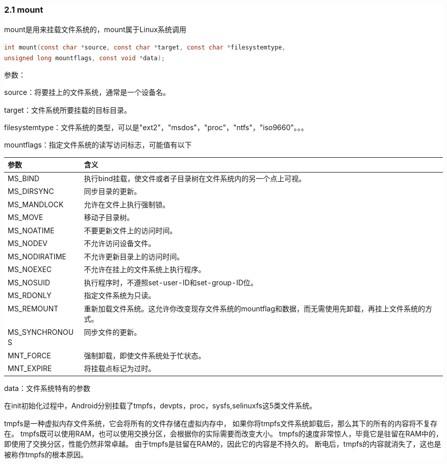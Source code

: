```C

```

### 2.1 mount
mount是用来挂载文件系统的，mount属于Linux系统调用
```C
int mount(const char *source, const char *target, const char *filesystemtype,
unsigned long mountflags, const void *data);
```
参数：

source：将要挂上的文件系统，通常是一个设备名。

target：文件系统所要挂载的目标目录。

filesystemtype：文件系统的类型，可以是"ext2"，"msdos"，"proc"，"ntfs"，"iso9660"。。。

mountflags：指定文件系统的读写访问标志，可能值有以下

|参数|含义|
| :-- | :-- |
| MS_BIND| 执行bind挂载，使文件或者子目录树在文件系统内的另一个点上可视。|
| MS_DIRSYNC| 同步目录的更新。|
| MS_MANDLOCK| 允许在文件上执行强制锁。|
| MS_MOVE| 移动子目录树。|
| MS_NOATIME| 不要更新文件上的访问时间。|
| MS_NODEV| 不允许访问设备文件。|
| MS_NODIRATIME| 不允许更新目录上的访问时间。|
| MS_NOEXEC| 不允许在挂上的文件系统上执行程序。|
| MS_NOSUID| 执行程序时，不遵照set-user-ID和set-group-ID位。|
| MS_RDONLY| 指定文件系统为只读。|
| MS_REMOUNT| 重新加载文件系统。这允许你改变现存文件系统的mountflag和数据，而无需使用先卸载，再挂上文件系统的方式。|
| MS_SYNCHRONOUS| 同步文件的更新。|
| MNT_FORCE| 强制卸载，即使文件系统处于忙状态。|
| MNT_EXPIRE| 将挂载点标记为过时。|

data：文件系统特有的参数

在init初始化过程中，Android分别挂载了tmpfs，devpts，proc，sysfs,selinuxfs这5类文件系统。

tmpfs是一种虚拟内存文件系统，它会将所有的文件存储在虚拟内存中，
如果你将tmpfs文件系统卸载后，那么其下的所有的内容将不复存在。
tmpfs既可以使用RAM，也可以使用交换分区，会根据你的实际需要而改变大小。
tmpfs的速度非常惊人，毕竟它是驻留在RAM中的，即使用了交换分区，性能仍然非常卓越。
由于tmpfs是驻留在RAM的，因此它的内容是不持久的。
断电后，tmpfs的内容就消失了，这也是被称作tmpfs的根本原因。
